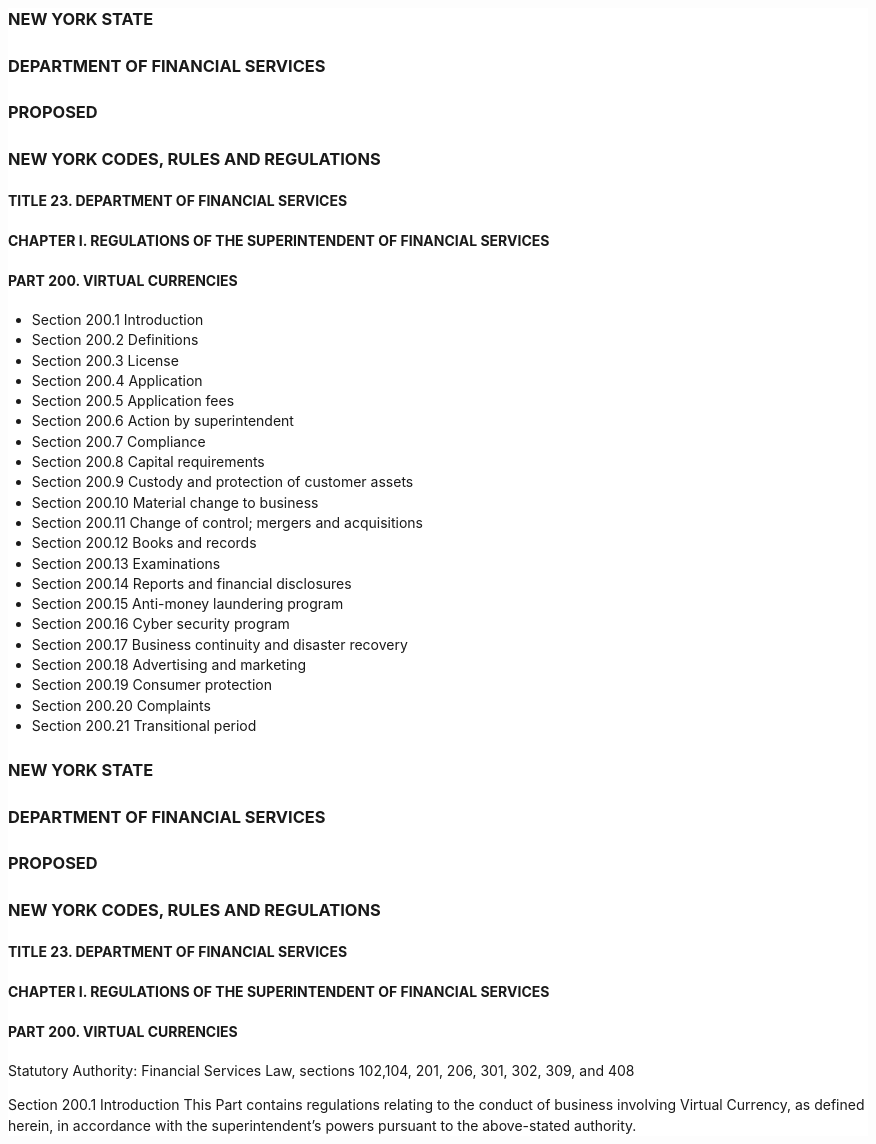 ### NEW YORK STATE 
### DEPARTMENT OF FINANCIAL SERVICES 
### PROPOSED 
### NEW YORK CODES, RULES AND REGULATIONS 
 
#### TITLE 23.  DEPARTMENT OF FINANCIAL SERVICES 
#### CHAPTER I.  REGULATIONS OF THE SUPERINTENDENT OF FINANCIAL SERVICES 
#### PART 200. VIRTUAL CURRENCIES 
 
* Section 200.1  Introduction 
* Section 200.2  Definitions 
* Section 200.3  License 
* Section 200.4  Application 
* Section 200.5  Application fees 
* Section 200.6  Action by superintendent 
* Section 200.7  Compliance 
* Section 200.8  Capital requirements 
* Section 200.9  Custody and protection of customer assets 
* Section 200.10  Material change to business 
* Section 200.11  Change of control; mergers and acquisitions 
* Section 200.12  Books and records 
* Section 200.13  Examinations 
* Section 200.14  Reports and financial disclosures 
* Section 200.15  Anti-money laundering program  
* Section 200.16  Cyber security program 
* Section 200.17  Business continuity and disaster recovery 
* Section 200.18  Advertising and marketing 
* Section 200.19  Consumer protection 
* Section 200.20  Complaints 
* Section 200.21  Transitional period 
  

### NEW YORK STATE 
### DEPARTMENT OF FINANCIAL SERVICES 
### PROPOSED 
### NEW YORK CODES, RULES AND REGULATIONS 
 
#### TITLE 23.  DEPARTMENT OF FINANCIAL SERVICES 
#### CHAPTER I.  REGULATIONS OF THE SUPERINTENDENT OF FINANCIAL SERVICES 
#### PART 200. VIRTUAL CURRENCIES 
 
Statutory Authority: Financial Services Law, sections 102,104, 201, 206, 301, 302, 309, and 408 
 
Section 200.1  Introduction 
This Part contains regulations relating to the conduct of business involving Virtual Currency, as defined herein, 
in accordance with the superintendent’s powers pursuant to the above-stated authority.  
 